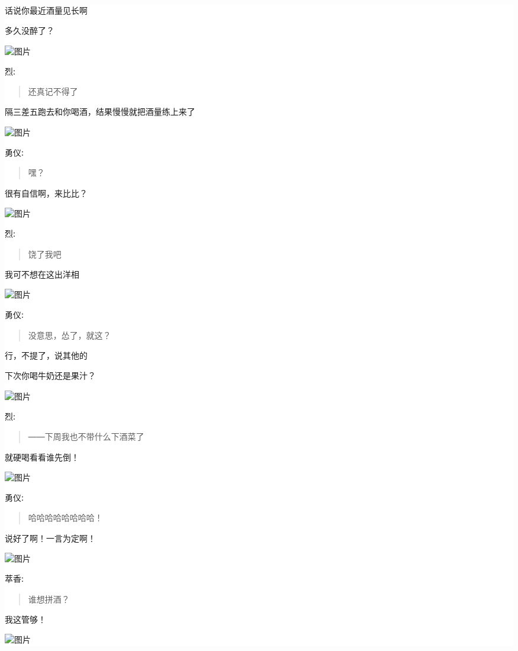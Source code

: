 话说你最近酒量见长啊

多久没醉了？

![图片](http://tiebapic.baidu.com/forum/w%3D580/sign=60f69e926bd98d1076d40c39113fb807/2eb70e55b319ebc4f96e7ef79526cffc1f1716cb.jpg)

烈:
> 还真记不得了

隔三差五跑去和你喝酒，结果慢慢就把酒量练上来了

![图片](http://tiebapic.baidu.com/forum/w%3D580/sign=55abb57c80dda144da096cba82b6d009/86c5a94bd11373f0db7e7ef0b30f4bfbfaed04a5.jpg)

勇仪:
> 嘿？

很有自信啊，来比比？

![图片](http://tiebapic.baidu.com/forum/w%3D580/sign=3c2c00511d55b3199cf9827d73a88286/da9605e93901213f2be1028c43e736d12e2e9512.jpg)

烈:
> 饶了我吧

我可不想在这出洋相

![图片](http://tiebapic.baidu.com/forum/w%3D580/sign=49a9093ce1246b607b0eb27cdbf91a35/1096bd12c8fcc3ce345d9e5c8545d688d53f2042.jpg)

勇仪:
> 没意思，怂了，就这？

行，不提了，说其他的

下次你喝牛奶还是果汁？

![图片](http://tiebapic.baidu.com/forum/w%3D580/sign=33b9bf4eae389b5038ffe05ab534e5f1/ee874e90f603738dac1fa972a41bb051f919ec8b.jpg)

烈:
> ——下周我也不带什么下酒菜了

就硬喝看看谁先倒！

![图片](http://tiebapic.baidu.com/forum/w%3D580/sign=df5a854e87ef76c6d0d2fb23ad17fdf6/e7d7fc198618367ae03328b239738bd4b21ce5a9.jpg)

勇仪:
> 哈哈哈哈哈哈哈哈！

说好了啊！一言为定啊！



![图片](http://tiebapic.baidu.com/forum/w%3D580/sign=913f1452584a20a4311e3ccfa0539847/864ea386c9177f3eb520b04d67cf3bc79e3d56e4.jpg)

萃香:
> 谁想拼酒？

我这管够！

![图片](http://tiebapic.baidu.com/forum/w%3D580/sign=b4e82a83e036afc30e0c3f6d8318eb85/795ba7cc7cd98d10b64e6b72363fb80e7aec9065.jpg)
